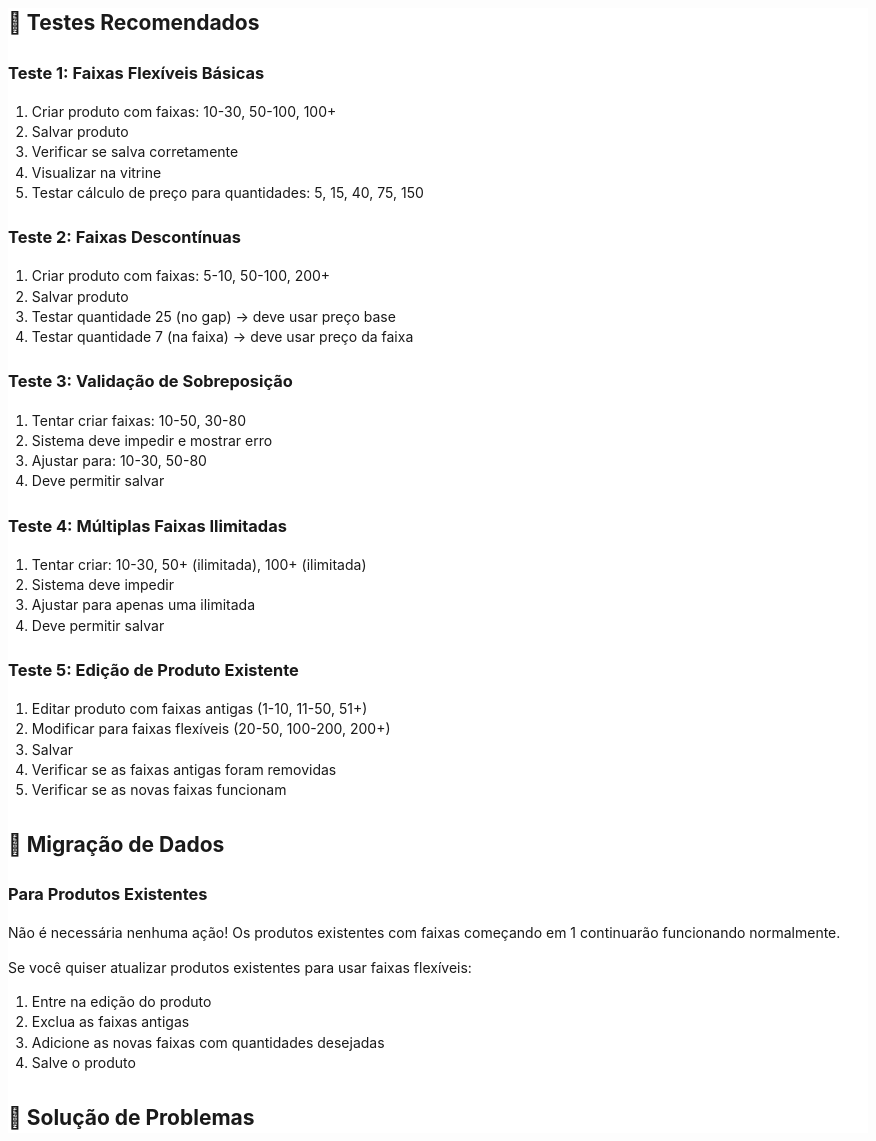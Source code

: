 ## 🧪 Testes Recomendados

### Teste 1: Faixas Flexíveis Básicas
1. Criar produto com faixas: 10-30, 50-100, 100+
2. Salvar produto
3. Verificar se salva corretamente
4. Visualizar na vitrine
5. Testar cálculo de preço para quantidades: 5, 15, 40, 75, 150

### Teste 2: Faixas Descontínuas
1. Criar produto com faixas: 5-10, 50-100, 200+
2. Salvar produto
3. Testar quantidade 25 (no gap) → deve usar preço base
4. Testar quantidade 7 (na faixa) → deve usar preço da faixa

### Teste 3: Validação de Sobreposição
1. Tentar criar faixas: 10-50, 30-80
2. Sistema deve impedir e mostrar erro
3. Ajustar para: 10-30, 50-80
4. Deve permitir salvar

### Teste 4: Múltiplas Faixas Ilimitadas
1. Tentar criar: 10-30, 50+ (ilimitada), 100+ (ilimitada)
2. Sistema deve impedir
3. Ajustar para apenas uma ilimitada
4. Deve permitir salvar

### Teste 5: Edição de Produto Existente
1. Editar produto com faixas antigas (1-10, 11-50, 51+)
2. Modificar para faixas flexíveis (20-50, 100-200, 200+)
3. Salvar
4. Verificar se as faixas antigas foram removidas
5. Verificar se as novas faixas funcionam

## 📝 Migração de Dados

### Para Produtos Existentes

Não é necessária nenhuma ação! Os produtos existentes com faixas começando em 1 continuarão funcionando normalmente.

Se você quiser atualizar produtos existentes para usar faixas flexíveis:
1. Entre na edição do produto
2. Exclua as faixas antigas
3. Adicione as novas faixas com quantidades desejadas
4. Salve o produto

## 🔧 Solução de Problemas
